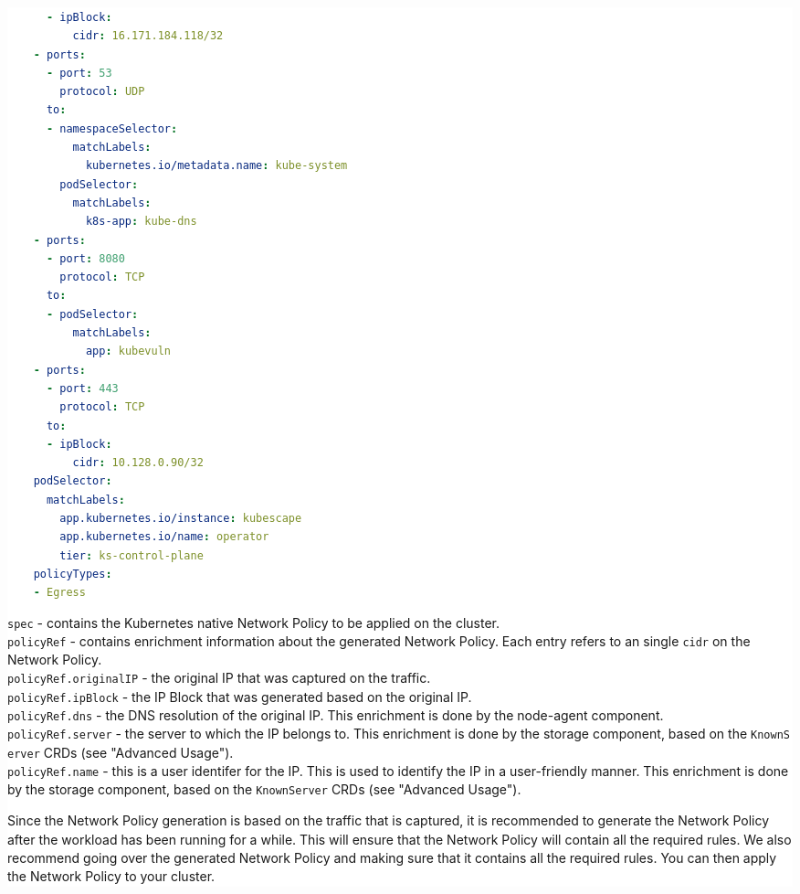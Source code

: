 ```yaml
      - ipBlock:
          cidr: 16.171.184.118/32
    - ports:
      - port: 53
        protocol: UDP
      to:
      - namespaceSelector:
          matchLabels:
            kubernetes.io/metadata.name: kube-system
        podSelector:
          matchLabels:
            k8s-app: kube-dns
    - ports:
      - port: 8080
        protocol: TCP
      to:
      - podSelector:
          matchLabels:
            app: kubevuln
    - ports:
      - port: 443
        protocol: TCP
      to:
      - ipBlock:
          cidr: 10.128.0.90/32
    podSelector:
      matchLabels:
        app.kubernetes.io/instance: kubescape
        app.kubernetes.io/name: operator
        tier: ks-control-plane
    policyTypes:
    - Egress
```

`spec` - contains the Kubernetes native Network Policy to be applied on the cluster.  
`policyRef` - contains enrichment information about the generated Network Policy. Each entry refers to an single `cidr` on the Network Policy.  
`policyRef.originalIP` - the original IP that was captured on the traffic.  
`policyRef.ipBlock` - the IP Block that was generated based on the original IP.  
`policyRef.dns` - the DNS resolution of the original IP. This enrichment is done by the node-agent component.  
`policyRef.server` - the server to which the IP belongs to. This enrichment is done by the storage component, based on the `KnownServer` CRDs (see "Advanced Usage").  
`policyRef.name` - this is a user identifer for the IP. This is used to identify the IP in a user-friendly manner. This enrichment is done by the storage component, based on the `KnownServer` CRDs (see "Advanced Usage").  

Since the Network Policy generation is based on the traffic that is captured, it is recommended to generate the Network Policy after the workload has been running for a while. This will ensure that the Network Policy will contain all the required rules.
We also recommend going over the generated Network Policy and making sure that it contains all the required rules. You can then apply the Network Policy to your cluster.
